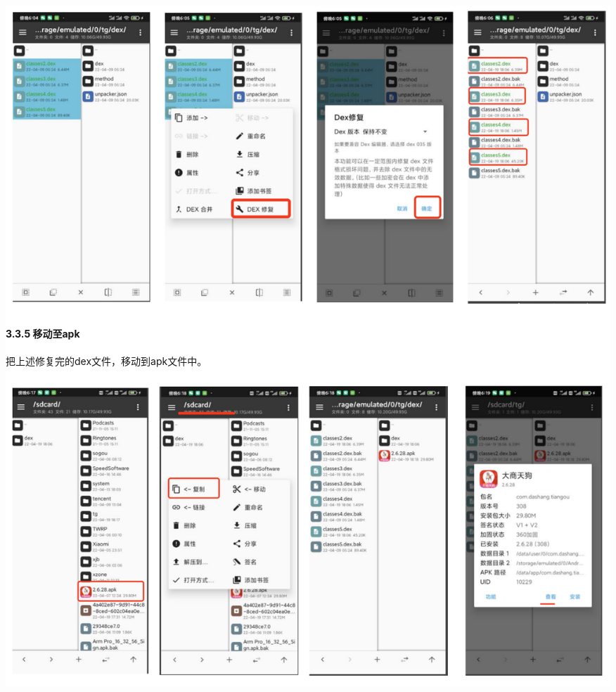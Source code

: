 ![image-20220419180658221](assets/image-20220419180658221.png)



#### 3.3.5 移动至apk

把上述修复完的dex文件，移动到apk文件中。

![image-20220419181947499](assets/image-20220419181947499.png)
